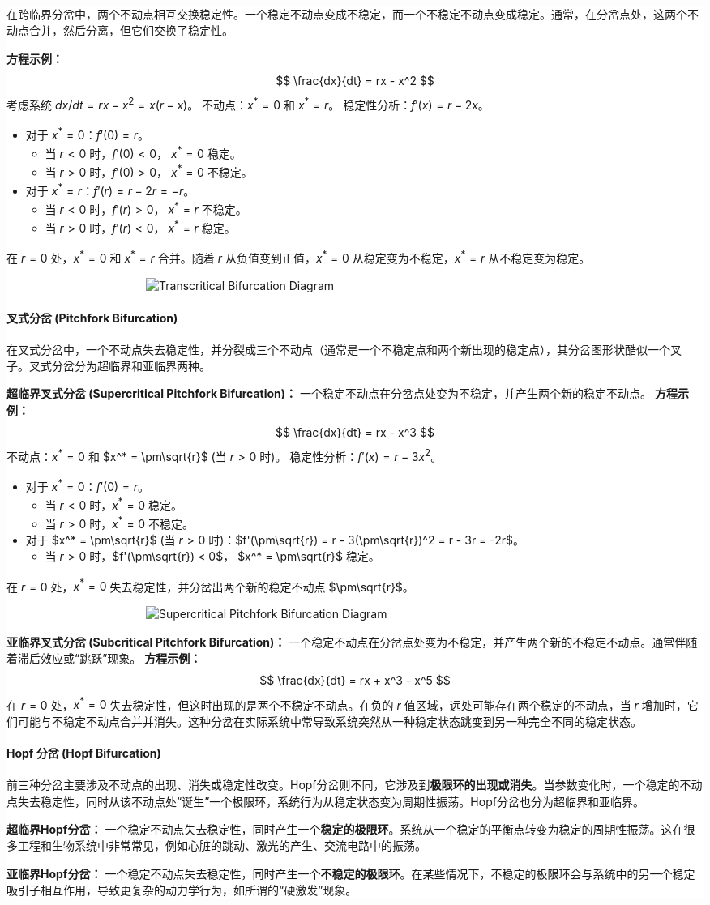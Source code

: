 在跨临界分岔中，两个不动点相互交换稳定性。一个稳定不动点变成不稳定，而一个不稳定不动点变成稳定。通常，在分岔点处，这两个不动点合并，然后分离，但它们交换了稳定性。

**方程示例：**
$$ \frac{dx}{dt} = rx - x^2 $$
考虑系统 $dx/dt = rx - x^2 = x(r-x)$。
不动点：$x^* = 0$ 和 $x^* = r$。
稳定性分析：$f'(x) = r - 2x$。
*   对于 $x^* = 0$：$f'(0) = r$。
    *   当 $r < 0$ 时，$f'(0) < 0$， $x^* = 0$ 稳定。
    *   当 $r > 0$ 时，$f'(0) > 0$， $x^* = 0$ 不稳定。
*   对于 $x^* = r$：$f'(r) = r - 2r = -r$。
    *   当 $r < 0$ 时，$f'(r) > 0$， $x^* = r$ 不稳定。
    *   当 $r > 0$ 时，$f'(r) < 0$， $x^* = r$ 稳定。

在 $r=0$ 处，$x^* = 0$ 和 $x^* = r$ 合并。随着 $r$ 从负值变到正值，$x^*=0$ 从稳定变为不稳定，$x^*=r$ 从不稳定变为稳定。

<img src="https://i.ibb.co/rQz4w6f/transcritical-bifurcation.png" alt="Transcritical Bifurcation Diagram" style="width: 60%; display: block; margin: 0 auto;"/>

#### 叉式分岔 (Pitchfork Bifurcation)

在叉式分岔中，一个不动点失去稳定性，并分裂成三个不动点（通常是一个不稳定点和两个新出现的稳定点），其分岔图形状酷似一个叉子。叉式分岔分为超临界和亚临界两种。

**超临界叉式分岔 (Supercritical Pitchfork Bifurcation)：**
一个稳定不动点在分岔点处变为不稳定，并产生两个新的稳定不动点。
**方程示例：**
$$ \frac{dx}{dt} = rx - x^3 $$
不动点：$x^* = 0$ 和 $x^* = \pm\sqrt{r}$ (当 $r>0$ 时)。
稳定性分析：$f'(x) = r - 3x^2$。
*   对于 $x^* = 0$：$f'(0) = r$。
    *   当 $r < 0$ 时，$x^* = 0$ 稳定。
    *   当 $r > 0$ 时，$x^* = 0$ 不稳定。
*   对于 $x^* = \pm\sqrt{r}$ (当 $r>0$ 时)：$f'(\pm\sqrt{r}) = r - 3(\pm\sqrt{r})^2 = r - 3r = -2r$。
    *   当 $r > 0$ 时，$f'(\pm\sqrt{r}) < 0$， $x^* = \pm\sqrt{r}$ 稳定。

在 $r=0$ 处，$x^*=0$ 失去稳定性，并分岔出两个新的稳定不动点 $\pm\sqrt{r}$。

<img src="https://i.ibb.co/nPMT3Cq/supercritical-pitchfork-bifurcation.png" alt="Supercritical Pitchfork Bifurcation Diagram" style="width: 60%; display: block; margin: 0 auto;"/>

**亚临界叉式分岔 (Subcritical Pitchfork Bifurcation)：**
一个稳定不动点在分岔点处变为不稳定，并产生两个新的不稳定不动点。通常伴随着滞后效应或“跳跃”现象。
**方程示例：**
$$ \frac{dx}{dt} = rx + x^3 - x^5 $$
在 $r=0$ 处，$x^*=0$ 失去稳定性，但这时出现的是两个不稳定不动点。在负的 $r$ 值区域，远处可能存在两个稳定的不动点，当 $r$ 增加时，它们可能与不稳定不动点合并并消失。这种分岔在实际系统中常导致系统突然从一种稳定状态跳变到另一种完全不同的稳定状态。

#### Hopf 分岔 (Hopf Bifurcation)

前三种分岔主要涉及不动点的出现、消失或稳定性改变。Hopf分岔则不同，它涉及到**极限环的出现或消失**。当参数变化时，一个稳定的不动点失去稳定性，同时从该不动点处“诞生”一个极限环，系统行为从稳定状态变为周期性振荡。Hopf分岔也分为超临界和亚临界。

**超临界Hopf分岔：**
一个稳定不动点失去稳定性，同时产生一个**稳定的极限环**。系统从一个稳定的平衡点转变为稳定的周期性振荡。这在很多工程和生物系统中非常常见，例如心脏的跳动、激光的产生、交流电路中的振荡。

**亚临界Hopf分岔：**
一个稳定不动点失去稳定性，同时产生一个**不稳定的极限环**。在某些情况下，不稳定的极限环会与系统中的另一个稳定吸引子相互作用，导致更复杂的动力学行为，如所谓的“硬激发”现象。
